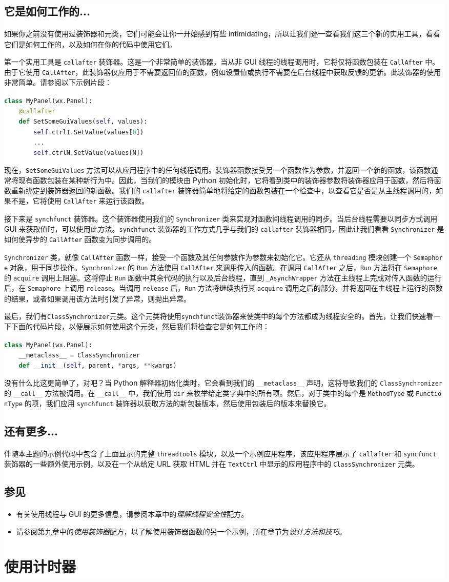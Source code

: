 ## 它是如何工作的...

如果你之前没有使用过装饰器和元类，它们可能会让你一开始感到有些 intimidating，所以让我们逐一查看我们这三个新的实用工具，看看它们是如何工作的，以及如何在你的代码中使用它们。

第一个实用工具是 `callafter` 装饰器。这是一个非常简单的装饰器，当从非 GUI 线程的线程调用时，它将仅将函数包装在 `CallAfter` 中。由于它使用 `CallAfter`，此装饰器仅应用于不需要返回值的函数，例如设置值或执行不需要在后台线程中获取反馈的更新。此装饰器的使用非常简单。请参阅以下示例片段：

```py
class MyPanel(wx.Panel):
    @callafter
    def SetSomeGuiValues(self, values):
        self.ctrl1.SetValue(values[0])
        ...
        self.ctrlN.SetValue(values[N])

```

现在，`SetSomeGuiValues` 方法可以从应用程序中的任何线程调用。装饰器函数接受另一个函数作为参数，并返回一个新的函数，该函数通常将现有函数包装在某种新行为中。因此，当我们的模块由 Python 初始化时，它将看到类中的装饰器参数将装饰器应用于函数，然后将函数重新绑定到装饰器返回的新函数。我们的 `callafter` 装饰器简单地将给定的函数包装在一个检查中，以查看它是否是从主线程调用的，如果不是，它将使用 `CallAfter` 来运行该函数。

接下来是 `synchfunct` 装饰器。这个装饰器使用我们的 `Synchronizer` 类来实现对函数间线程调用的同步。当后台线程需要以同步方式调用 GUI 来获取值时，可以使用此方法。`synchfunct` 装饰器的工作方式几乎与我们的 `callafter` 装饰器相同，因此让我们看看 `Synchronizer` 是如何使异步的 `CallAfter` 函数变为同步调用的。

`Synchronizer` 类，就像 `CallAfter` 函数一样，接受一个函数及其任何参数作为参数来初始化它。它还从 `threading` 模块创建一个 `Semaphore` 对象，用于同步操作。`Synchronizer` 的 `Run` 方法使用 `CallAfter` 来调用传入的函数。在调用 `CallAfter` 之后，`Run` 方法将在 `Semaphore` 的 `acquire` 调用上阻塞。这将停止 `Run` 函数中其余代码的执行以及后台线程，直到 `_AsynchWrapper` 方法在主线程上完成对传入函数的运行后，在 `Semaphore` 上调用 `release`。当调用 `release` 后，`Run` 方法将继续执行其 `acquire` 调用之后的部分，并将返回在主线程上运行的函数的结果，或者如果调用该方法时引发了异常，则抛出异常。

最后，我们有`ClassSynchronizer`元类。这个元类将使用`synchfunct`装饰器来使类中的每个方法都成为线程安全的。首先，让我们快速看一下下面的代码片段，以便展示如何使用这个元类，然后我们将检查它是如何工作的：

```py
class MyPanel(wx.Panel):
    __metaclass__ = ClassSynchronizer
    def __init__(self, parent, *args, **kwargs)

```

没有什么比这更简单了，对吧？当 Python 解释器初始化类时，它会看到我们的 `__metaclass__` 声明，这将导致我们的 `ClassSynchronizer` 的 `__call__` 方法被调用。在 `__call__` 中，我们使用 `dir` 来枚举给定类字典中的所有项。然后，对于类中的每个是 `MethodType` 或 `FunctionType` 的项，我们应用 `synchfunct` 装饰器以获取方法的新包装版本，然后使用包装后的版本来替换它。

## 还有更多...

伴随本主题的示例代码中包含了上面显示的完整 `threadtools` 模块，以及一个示例应用程序，该应用程序展示了 `callafter` 和 `syncfunct` 装饰器的一些额外使用示例，以及在一个从给定 URL 获取 HTML 并在 `TextCtrl` 中显示的应用程序中的 `ClassSynchronizer` 元类。

## 参见

+   有关使用线程与 GUI 的更多信息，请参阅本章中的*理解线程安全性*配方。

+   请参阅第九章中的*使用装饰器*配方，以了解使用装饰器函数的另一个示例，所在章节为*设计方法和技巧*。

# 使用计时器
